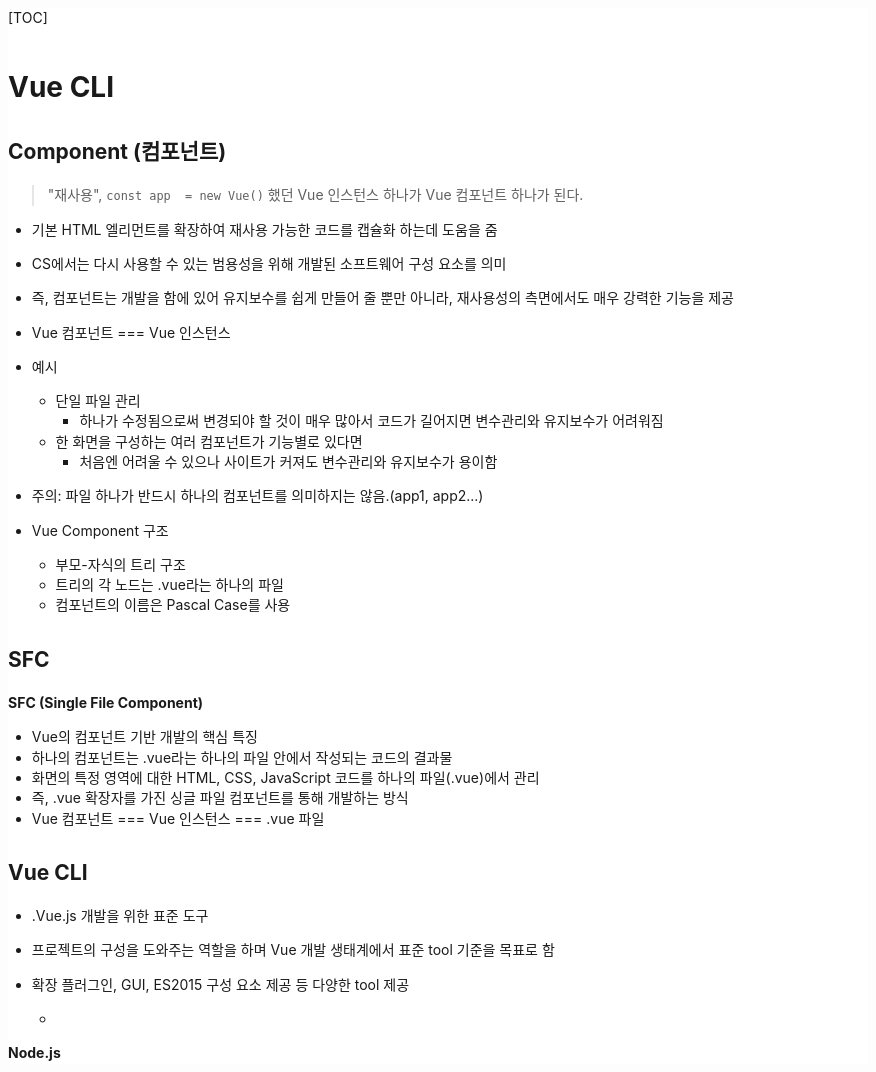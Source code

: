 [TOC]



# Vue CLI



## Component (컴포넌트)

> "재사용", `const app  = new Vue()` 했던 Vue 인스턴스 하나가 Vue 컴포넌트 하나가 된다.

- 기본 HTML 엘리먼트를 확장하여 재사용 가능한 코드를 캡슐화 하는데 도움을 줌
- CS에서는 다시 사용할 수 있는 범용성을 위해 개발된 소프트웨어 구성 요소를 의미
- 즉, 컴포넌트는 개발을 함에 있어 유지보수를 쉽게 만들어 줄 뿐만 아니라,
  재사용성의 측면에서도 매우 강력한 기능을 제공
- Vue 컴포넌트 === Vue 인스턴스
- 예시
  - 단일 파일 관리
    - 하나가 수정됨으로써 변경되야 할 것이 매우 많아서 코드가 길어지면 변수관리와 유지보수가 어려워짐
  - 한 화면을 구성하는 여러 컴포넌트가 기능별로 있다면
    - 처음엔 어려울 수 있으나 사이트가 커져도 변수관리와 유지보수가 용이함

- 주의: 파일 하나가 반드시 하나의 컴포넌트를 의미하지는 않음.(app1, app2...)

- Vue Component 구조
  - 부모-자식의 트리 구조
  - 트리의 각 노드는 .vue라는 하나의 파일
  - 컴포넌트의 이름은 Pascal Case를 사용



## SFC

**SFC (Single File Component)**

- Vue의 컴포넌트 기반 개발의 핵심 특징
- 하나의 컴포넌트는 .vue라는 하나의 파일 안에서 작성되는 코드의 결과물
- 화면의 특정 영역에 대한 HTML, CSS, JavaScript 코드를 하나의 파일(.vue)에서 관리
- 즉, .vue 확장자를 가진 싱글 파일 컴포넌트를 통해 개발하는 방식
- Vue 컴포넌트 === Vue 인스턴스  === .vue 파일



## Vue CLI

- .Vue.js 개발을 위한 표준 도구

- 프로젝트의 구성을 도와주는 역할을 하며 Vue 개발 생태계에서 표준 tool 기준을 목표로 함

- 확장 플러그인, GUI, ES2015 구성 요소 제공 등 다양한 tool 제공

  - [Vue CLI]: cli,vuejs.org



**Node.js**
